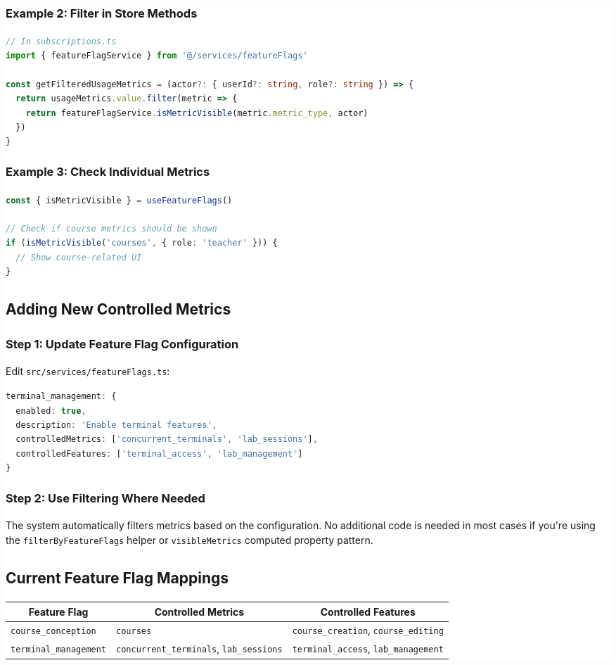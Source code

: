 ### Example 2: Filter in Store Methods

```typescript
// In subscriptions.ts
import { featureFlagService } from '@/services/featureFlags'

const getFilteredUsageMetrics = (actor?: { userId?: string, role?: string }) => {
  return usageMetrics.value.filter(metric => {
    return featureFlagService.isMetricVisible(metric.metric_type, actor)
  })
}
```

### Example 3: Check Individual Metrics

```typescript
const { isMetricVisible } = useFeatureFlags()

// Check if course metrics should be shown
if (isMetricVisible('courses', { role: 'teacher' })) {
  // Show course-related UI
}
```

## Adding New Controlled Metrics

### Step 1: Update Feature Flag Configuration

Edit `src/services/featureFlags.ts`:

```typescript
terminal_management: {
  enabled: true,
  description: 'Enable terminal features',
  controlledMetrics: ['concurrent_terminals', 'lab_sessions'],
  controlledFeatures: ['terminal_access', 'lab_management']
}
```

### Step 2: Use Filtering Where Needed

The system automatically filters metrics based on the configuration. No additional code is needed in most cases if you're using the `filterByFeatureFlags` helper or `visibleMetrics` computed property pattern.

## Current Feature Flag Mappings

| Feature Flag          | Controlled Metrics                       | Controlled Features                    |
|-----------------------|------------------------------------------|----------------------------------------|
| `course_conception`   | `courses`                                | `course_creation`, `course_editing`    |
| `terminal_management` | `concurrent_terminals`, `lab_sessions`   | `terminal_access`, `lab_management`    |
